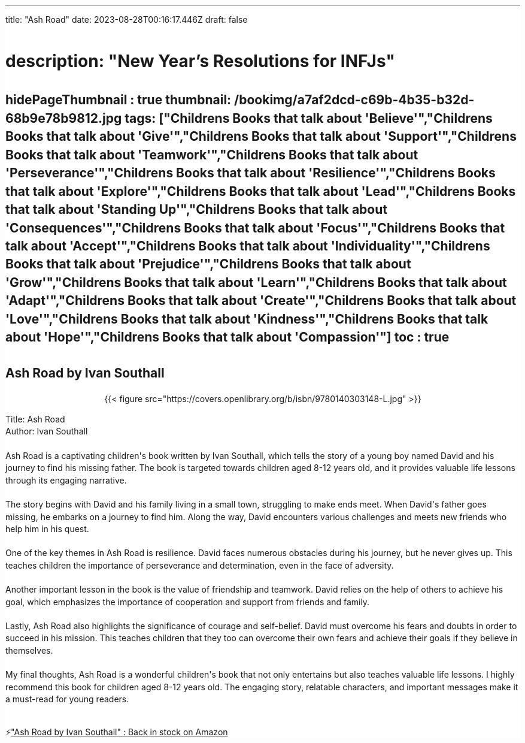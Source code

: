 
---
title: "Ash Road"
date: 2023-08-28T00:16:17.446Z
draft: false
# description: "New Year’s Resolutions for INFJs"
hidePageThumbnail : true
thumbnail: /bookimg/a7af2dcd-c69b-4b35-b32d-68b9e78b9812.jpg
tags: ["Childrens Books that talk about 'Believe'","Childrens Books that talk about 'Give'","Childrens Books that talk about 'Support'","Childrens Books that talk about 'Teamwork'","Childrens Books that talk about 'Perseverance'","Childrens Books that talk about 'Resilience'","Childrens Books that talk about 'Explore'","Childrens Books that talk about 'Lead'","Childrens Books that talk about 'Standing Up'","Childrens Books that talk about 'Consequences'","Childrens Books that talk about 'Focus'","Childrens Books that talk about 'Accept'","Childrens Books that talk about 'Individuality'","Childrens Books that talk about 'Prejudice'","Childrens Books that talk about 'Grow'","Childrens Books that talk about 'Learn'","Childrens Books that talk about 'Adapt'","Childrens Books that talk about 'Create'","Childrens Books that talk about 'Love'","Childrens Books that talk about 'Kindness'","Childrens Books that talk about 'Hope'","Childrens Books that talk about 'Compassion'"]
toc : true
---
## Ash Road by Ivan Southall

<center>
{{< figure src="https://covers.openlibrary.org/b/isbn/9780140303148-L.jpg" >}}
</center>

Title: Ash Road</br>
Author: Ivan Southall</br></br>
Ash Road is a captivating children's book written by Ivan Southall, which tells the story of a young boy named David and his journey to find his missing father. The book is targeted towards children aged 8-12 years old, and it provides valuable life lessons through its engaging narrative.</br></br>
The story begins with David and his family living in a small town, struggling to make ends meet. When David's father goes missing, he embarks on a journey to find him. Along the way, David encounters various challenges and meets new friends who help him in his quest.</br></br>
One of the key themes in Ash Road is resilience. David faces numerous obstacles during his journey, but he never gives up. This teaches children the importance of perseverance and determination, even in the face of adversity.</br></br>
Another important lesson in the book is the value of friendship and teamwork. David relies on the help of others to achieve his goal, which emphasizes the importance of cooperation and support from friends and family.</br></br>
Lastly, Ash Road also highlights the significance of courage and self-belief. David must overcome his fears and doubts in order to succeed in his mission. This teaches children that they too can overcome their own fears and achieve their goals if they believe in themselves.</br></br>
My final thoughts, Ash Road is a wonderful children's book that not only entertains but also teaches valuable life lessons. I highly recommend this book for children aged 8-12 years old. The engaging story, relatable characters, and important messages make it a must-read for young readers.</br></br>

<p>⚡<a id="aflink" href="https://www.amazon.com/gp/search?ie=UTF8&tag=klayu00-20&linkCode=ur2&linkId=6639bed89a8ad8dd2705e40644eb43d3&camp=1789&creative=9325&index=books&keywords=Ash Road by Ivan Southall" class="one" target="_blank" title='"Ash Road by Ivan Southall" : Back in stock on Amazon'>"Ash Road by Ivan Southall" : Back in stock on Amazon</a></p>
